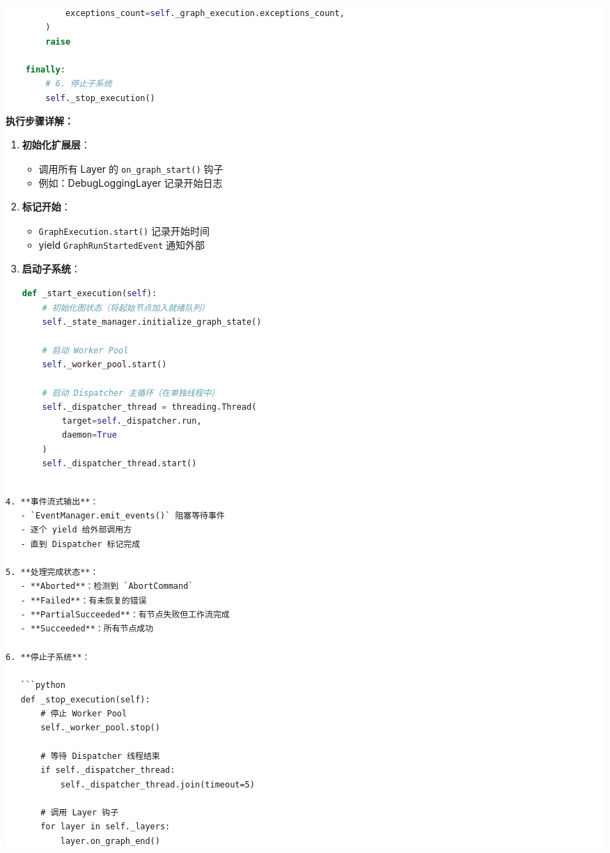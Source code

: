 ```python
            exceptions_count=self._graph_execution.exceptions_count,
        )
        raise

    finally:
        # 6. 停止子系统
        self._stop_execution()
```

**执行步骤详解：**

1. **初始化扩展层**：
   - 调用所有 Layer 的 `on_graph_start()` 钩子
   - 例如：DebugLoggingLayer 记录开始日志

2. **标记开始**：
   - `GraphExecution.start()` 记录开始时间
   - yield `GraphRunStartedEvent` 通知外部

3. **启动子系统**：

   ```python
   def _start_execution(self):
       # 初始化图状态（将起始节点加入就绪队列）
       self._state_manager.initialize_graph_state()
       
       # 启动 Worker Pool
       self._worker_pool.start()
       
       # 启动 Dispatcher 主循环（在单独线程中）
       self._dispatcher_thread = threading.Thread(
           target=self._dispatcher.run,
           daemon=True
       )
       self._dispatcher_thread.start()
```

4. **事件流式输出**：
   - `EventManager.emit_events()` 阻塞等待事件
   - 逐个 yield 给外部调用方
   - 直到 Dispatcher 标记完成

5. **处理完成状态**：
   - **Aborted**：检测到 `AbortCommand`
   - **Failed**：有未恢复的错误
   - **PartialSucceeded**：有节点失败但工作流完成
   - **Succeeded**：所有节点成功

6. **停止子系统**：

   ```python
   def _stop_execution(self):
       # 停止 Worker Pool
       self._worker_pool.stop()
       
       # 等待 Dispatcher 线程结束
       if self._dispatcher_thread:
           self._dispatcher_thread.join(timeout=5)
       
       # 调用 Layer 钩子
       for layer in self._layers:
           layer.on_graph_end()
```
